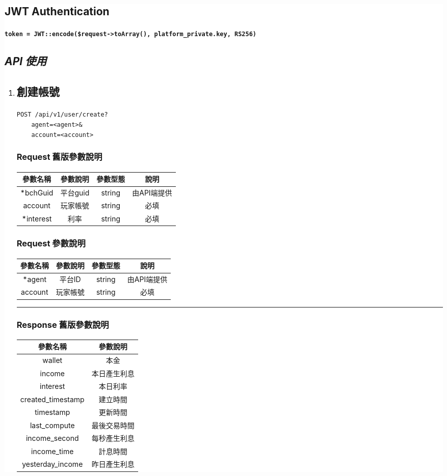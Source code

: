 ## JWT Authentication 

**`token = JWT::encode($request->toArray(), platform_private.key, RS256)`**


## *API 使用*

1. ## <span id="create-account">創建帳號</span>

    ```
    POST /api/v1/user/create?
        agent=<agent>&
        account=<account>
    ```
    
    ### Request 舊版參數說明

    | 參數名稱 | 參數說明 | 參數型態 |     說明    |
    |:--------:|:--------:|:--------:|:-----------:|
    |  *bchGuid   | 平台guid |  string  | 由API端提供 |
    |  account | 玩家帳號 |  string  |     必填    |
    |  *interest   | 利率 |  string  |   必填    |
    
    ### Request 參數說明

    | 參數名稱 | 參數說明 | 參數型態 |     說明    |
    |:--------:|:--------:|:--------:|:-----------:|
    |  *agent   | 平台ID |  string  | 由API端提供 |
    |  account | 玩家帳號 |  string  |     必填    |
   
    
    
    
    ---
    
    ### Response 舊版參數說明
     
    | 參數名稱 		| 參數說明 	|    
    |:--------:	|:--------:|
    | wallet |本金 | 
    | income |本日產生利息 | 
    | interest |本日利率 | 
    | created_timestamp |建立時間 |
    | timestamp |更新時間 | 
    | last_compute |最後交易時間 | 
    | income_second |每秒產生利息 | 
    | income_time |計息時間 | 
    | yesterday_income |昨日產生利息 | 
